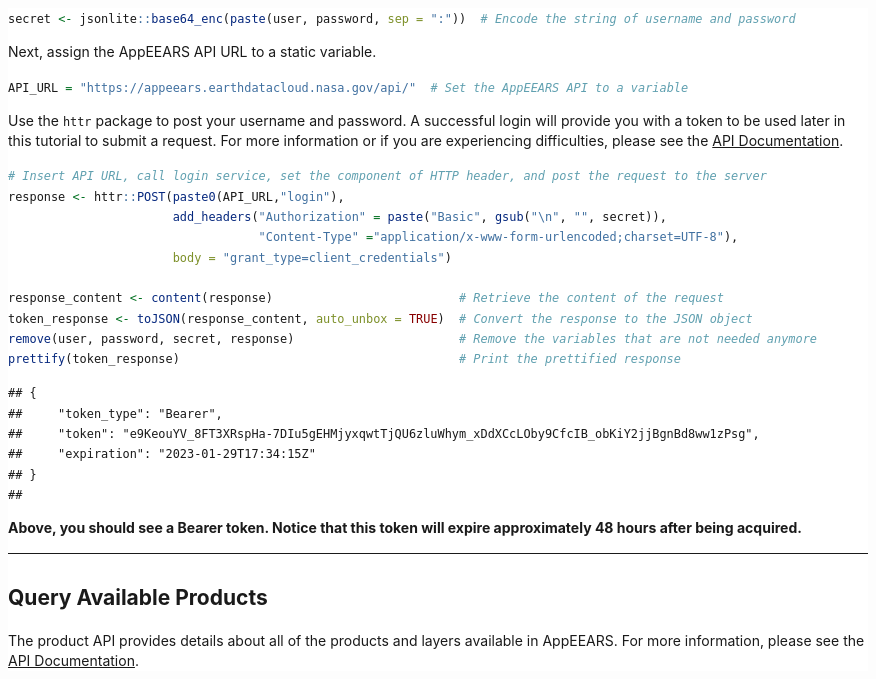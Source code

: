 
```r
secret <- jsonlite::base64_enc(paste(user, password, sep = ":"))  # Encode the string of username and password
```

Next, assign the AppEEARS API URL to a static variable. 


```r
API_URL = "https://appeears.earthdatacloud.nasa.gov/api/"  # Set the AppEEARS API to a variable
```

Use the `httr` package to post your username and password. A successful login will provide you with a token to be used later in this tutorial to submit a request. For more information or if you are experiencing difficulties, please see the [API Documentation](https://lpdaacsvc.cr.usgs.gov/appeears/api/?language=R#login).


```r
# Insert API URL, call login service, set the component of HTTP header, and post the request to the server
response <- httr::POST(paste0(API_URL,"login"), 
                       add_headers("Authorization" = paste("Basic", gsub("\n", "", secret)),
                                   "Content-Type" ="application/x-www-form-urlencoded;charset=UTF-8"),
                       body = "grant_type=client_credentials")

response_content <- content(response)                          # Retrieve the content of the request
token_response <- toJSON(response_content, auto_unbox = TRUE)  # Convert the response to the JSON object
remove(user, password, secret, response)                       # Remove the variables that are not needed anymore 
prettify(token_response)                                       # Print the prettified response
```

```
## {
##     "token_type": "Bearer",
##     "token": "e9KeouYV_8FT3XRspHa-7DIu5gEHMjyxqwtTjQU6zluWhym_xDdXCcLOby9CfcIB_obKiY2jjBgnBd8ww1zPsg",
##     "expiration": "2023-01-29T17:34:15Z"
## }
## 
```

**Above, you should see a Bearer token. Notice that this token will expire approximately 48 hours after being acquired.**

***
## Query Available Products
The product API provides details about all of the products and layers available in AppEEARS. For more information, please see the [API Documentation](https://lpdaacsvc.cr.usgs.gov/appeears/api/?language=R#product).
